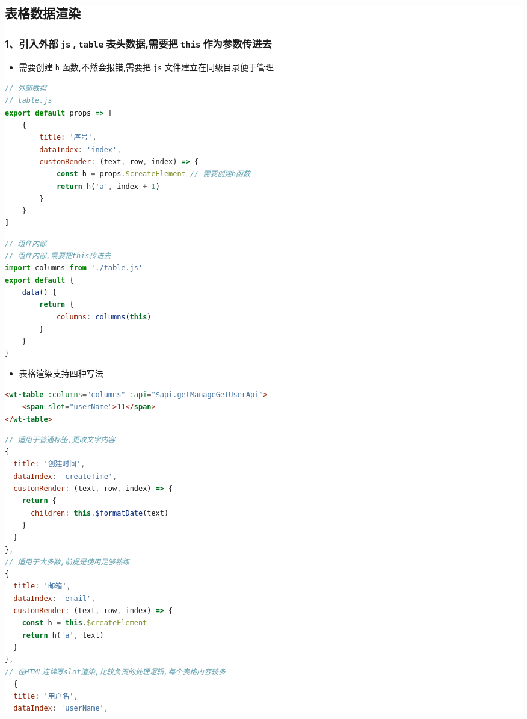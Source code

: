 ## 表格数据渲染

### 1、引入外部 `js` , `table` 表头数据,需要把 `this` 作为参数传进去

-   需要创建 `h` 函数,不然会报错,需要把 `js` 文件建立在同级目录便于管理

```js
// 外部数据
// table.js
export default props => [
    {
        title: '序号',
        dataIndex: 'index',
        customRender: (text, row, index) => {
            const h = props.$createElement // 需要创建h函数
            return h('a', index + 1)
        }
    }
]
```

```js
// 组件内部
// 组件内部,需要把this传进去
import columns from './table.js'
export default {
    data() {
        return {
            columns: columns(this)
        }
    }
}
```

-   表格渲染支持四种写法

```html
<wt-table :columns="columns" :api="$api.getManageGetUserApi">
    <span slot="userName">11</span>
</wt-table>
```

```js
// 适用于普通标签,更改文字内容
{
  title: '创建时间',
  dataIndex: 'createTime',
  customRender: (text, row, index) => {
    return {
      children: this.$formatDate(text)
    }
  }
},
// 适用于大多数,前提是使用足够熟练
{
  title: '邮箱',
  dataIndex: 'email',
  customRender: (text, row, index) => {
    const h = this.$createElement
    return h('a', text)
  }
},
// 在HTML连绵写slot渲染,比较负责的处理逻辑,每个表格内容较多
  {
  title: '用户名',
  dataIndex: 'userName',
```